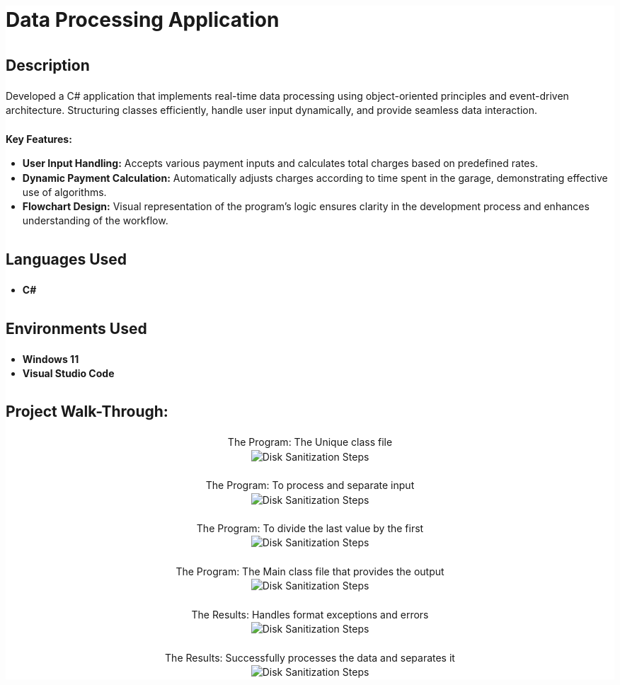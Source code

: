 <h1>Data Processing Application</h1>

<h2>Description</h2>
Developed a C# application that implements real-time data processing using object-oriented principles and event-driven architecture. Structuring classes efficiently, handle user input dynamically, and provide seamless data interaction.
<br></br>
<b>Key Features:</b>

- <b>User Input Handling:</b> Accepts various payment inputs and calculates total charges based on predefined rates.
- <b>Dynamic Payment Calculation:</b> Automatically adjusts charges according to time spent in the garage, demonstrating effective use of algorithms.
- <b>Flowchart Design:</b> Visual representation of the program’s logic ensures clarity in the development process and enhances understanding of the workflow.

<h2>Languages Used</h2>

- <b>C#</b>

<h2>Environments Used</h2>

- <b>Windows 11</b>
- <b>Visual Studio Code</b>

<h2>Project Walk-Through:</h2>

<p align="center">
The Program: The Unique class file<br/>
<img src="https://i.imgur.com/T0o1sOh.png" height="80%" width="80%" alt="Disk Sanitization Steps"/>
<br />
<br />
The Program: To process and separate input<br/>
<img src="https://i.imgur.com/8VOX3bP.png" height="80%" width="80%" alt="Disk Sanitization Steps"/>
<br />
<br />
The Program: To divide the last value by the first<br/>
<img src="https://i.imgur.com/lPrT7i0.png" height="80%" width="80%" alt="Disk Sanitization Steps"/>
<br />
<br />
The Program: The Main class file that provides the output<br/>
<img src="https://i.imgur.com/YIHXOHj.png" height="80%" width="80%" alt="Disk Sanitization Steps"/>
<br />
<br />
The Results: Handles format exceptions and errors<br/>
<img src="https://i.imgur.com/H9J6iiV.png" height="80%" width="80%" alt="Disk Sanitization Steps"/>
<br />
<br />
The Results: Successfully processes the data and separates it<br/>
<img src="https://i.imgur.com/FCMKlAt.png" height="80%" width="80%" alt="Disk Sanitization Steps"/>
<br />

</p>

<!--
 ```diff
- text in red
+ text in green
! text in orange
# text in gray
@@ text in purple (and bold)@@
```
--!>
